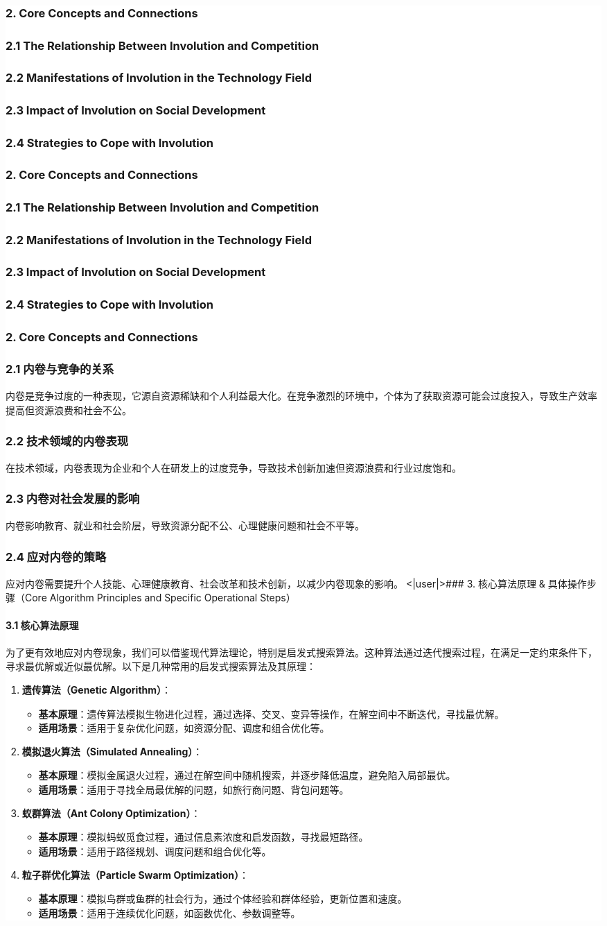 ### 2. Core Concepts and Connections
### 2.1 The Relationship Between Involution and Competition
### 2.2 Manifestations of Involution in the Technology Field
### 2.3 Impact of Involution on Social Development
### 2.4 Strategies to Cope with Involution

### 2. Core Concepts and Connections
### 2.1 The Relationship Between Involution and Competition
### 2.2 Manifestations of Involution in the Technology Field
### 2.3 Impact of Involution on Social Development
### 2.4 Strategies to Cope with Involution

### 2. Core Concepts and Connections
### 2.1 内卷与竞争的关系
内卷是竞争过度的一种表现，它源自资源稀缺和个人利益最大化。在竞争激烈的环境中，个体为了获取资源可能会过度投入，导致生产效率提高但资源浪费和社会不公。
### 2.2 技术领域的内卷表现
在技术领域，内卷表现为企业和个人在研发上的过度竞争，导致技术创新加速但资源浪费和行业过度饱和。
### 2.3 内卷对社会发展的影响
内卷影响教育、就业和社会阶层，导致资源分配不公、心理健康问题和社会不平等。
### 2.4 应对内卷的策略
应对内卷需要提升个人技能、心理健康教育、社会改革和技术创新，以减少内卷现象的影响。 <sop><|user|>### 3. 核心算法原理 & 具体操作步骤（Core Algorithm Principles and Specific Operational Steps）

#### 3.1 核心算法原理

为了更有效地应对内卷现象，我们可以借鉴现代算法理论，特别是启发式搜索算法。这种算法通过迭代搜索过程，在满足一定约束条件下，寻求最优解或近似最优解。以下是几种常用的启发式搜索算法及其原理：

1. **遗传算法（Genetic Algorithm）**：
   - **基本原理**：遗传算法模拟生物进化过程，通过选择、交叉、变异等操作，在解空间中不断迭代，寻找最优解。
   - **适用场景**：适用于复杂优化问题，如资源分配、调度和组合优化等。

2. **模拟退火算法（Simulated Annealing）**：
   - **基本原理**：模拟金属退火过程，通过在解空间中随机搜索，并逐步降低温度，避免陷入局部最优。
   - **适用场景**：适用于寻找全局最优解的问题，如旅行商问题、背包问题等。

3. **蚁群算法（Ant Colony Optimization）**：
   - **基本原理**：模拟蚂蚁觅食过程，通过信息素浓度和启发函数，寻找最短路径。
   - **适用场景**：适用于路径规划、调度问题和组合优化等。

4. **粒子群优化算法（Particle Swarm Optimization）**：
   - **基本原理**：模拟鸟群或鱼群的社会行为，通过个体经验和群体经验，更新位置和速度。
   - **适用场景**：适用于连续优化问题，如函数优化、参数调整等。
